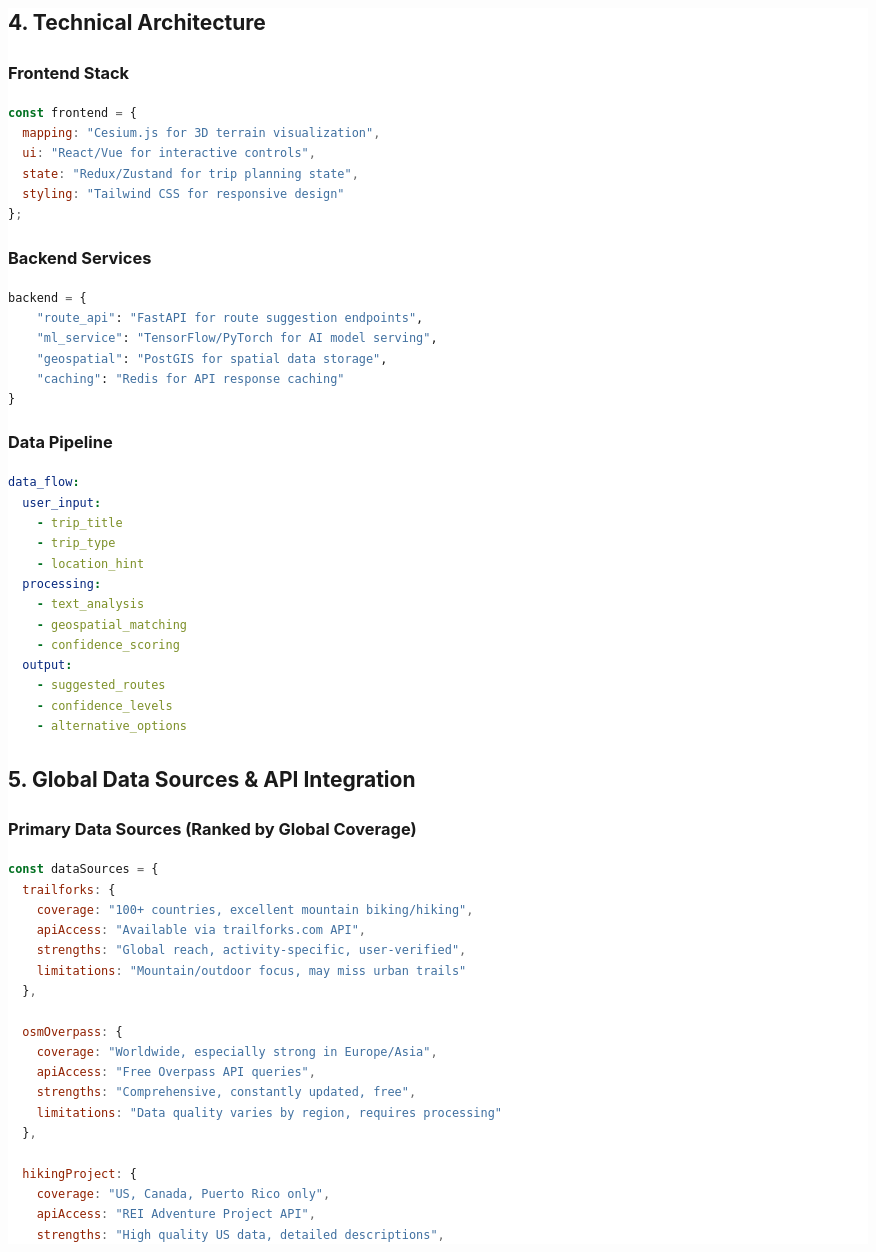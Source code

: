 ## 4. Technical Architecture

### Frontend Stack
```javascript
const frontend = {
  mapping: "Cesium.js for 3D terrain visualization",
  ui: "React/Vue for interactive controls",
  state: "Redux/Zustand for trip planning state",
  styling: "Tailwind CSS for responsive design"
};
```

### Backend Services
```python
backend = {
    "route_api": "FastAPI for route suggestion endpoints",
    "ml_service": "TensorFlow/PyTorch for AI model serving",
    "geospatial": "PostGIS for spatial data storage",
    "caching": "Redis for API response caching"
}
```

### Data Pipeline
```yaml
data_flow:
  user_input: 
    - trip_title
    - trip_type  
    - location_hint
  processing:
    - text_analysis
    - geospatial_matching
    - confidence_scoring
  output:
    - suggested_routes
    - confidence_levels
    - alternative_options
```

## 5. Global Data Sources & API Integration

### Primary Data Sources (Ranked by Global Coverage)
```javascript
const dataSources = {
  trailforks: {
    coverage: "100+ countries, excellent mountain biking/hiking",
    apiAccess: "Available via trailforks.com API",
    strengths: "Global reach, activity-specific, user-verified",
    limitations: "Mountain/outdoor focus, may miss urban trails"
  },
  
  osmOverpass: {
    coverage: "Worldwide, especially strong in Europe/Asia",
    apiAccess: "Free Overpass API queries",
    strengths: "Comprehensive, constantly updated, free",
    limitations: "Data quality varies by region, requires processing"
  },
  
  hikingProject: {
    coverage: "US, Canada, Puerto Rico only",
    apiAccess: "REI Adventure Project API",
    strengths: "High quality US data, detailed descriptions",
```